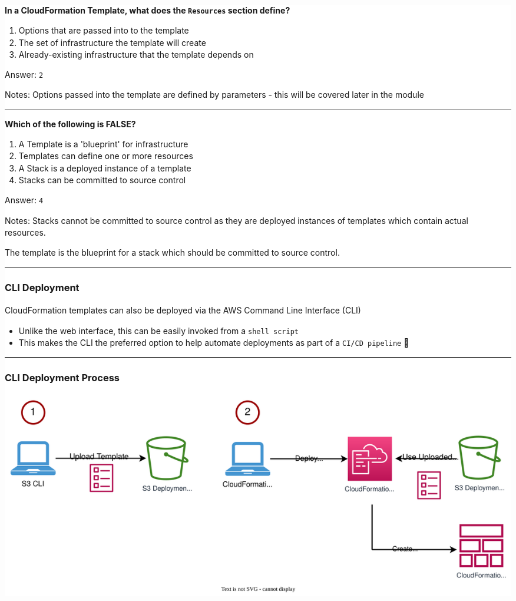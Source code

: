 
**In a CloudFormation Template, what does the `Resources` section define?**

1. Options that are passed into to the template
1. The set of infrastructure the template will create
1. Already-existing infrastructure that the template depends on

Answer: `2`

Notes:
Options passed into the template are defined by parameters - this will be covered later in the module

---

**Which of the following is FALSE?**

1. A Template is a 'blueprint' for infrastructure
1. Templates can define one or more resources
1. A Stack is a deployed instance of a template
1. Stacks can be committed to source control

Answer: `4`

Notes:
Stacks cannot be committed to source control as they are deployed instances of templates which contain actual resources.

The template is the blueprint for a stack which should be committed to source control.

---

### CLI Deployment

CloudFormation templates can also be deployed via the AWS Command Line Interface (CLI)

- Unlike the web interface, this can be easily invoked from a `shell script`
- This makes the CLI the preferred option to help automate deployments as part of a `CI/CD pipeline` 🤖

---

### CLI Deployment Process

![](img/cloudformation-deployment.svg) 

